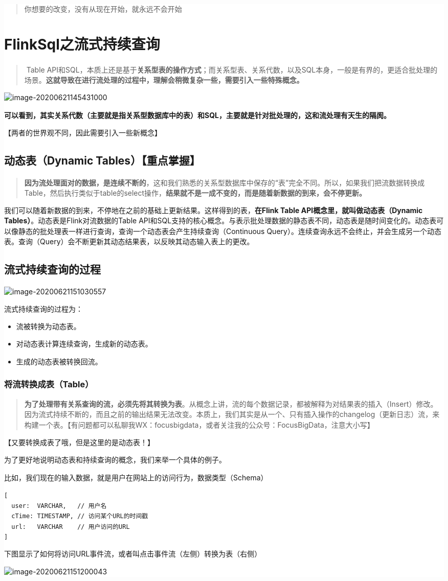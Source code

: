 >你想要的改变，没有从现在开始，就永远不会开始

# FlinkSql之流式持续查询

>​	Table API和SQL，本质上还是基于**关系型表的操作方式**；而关系型表、关系代数，以及SQL本身，一般是有界的，更适合批处理的场景。**这就导致在进行流处理的过程中，理解会稍微复杂一些，需要引入一些特殊概念。**

![image-20200621145431000](https://gitee.com/zhutiansama/MDPictureResitory/raw/master/img/20200621145432.png)

​	**可以看到，其实关系代数（主要就是指关系型数据库中的表）和SQL，主要就是针对批处理的，这和流处理有天生的隔阂。**

【两者的世界观不同，因此需要引入一些新概念】

## 动态表（Dynamic Tables）【重点掌握】

> ​	**因为流处理面对的数据，是连续不断的**，这和我们熟悉的关系型数据库中保存的“表”完全不同。所以，如果我们把流数据转换成Table，然后执行类似于table的select操作，**结果就不是一成不变的，而是随着新数据的到来，会不停更新。**

​	我们可以随着新数据的到来，不停地在之前的基础上更新结果。这样得到的表，**在Flink Table API概念里，就叫做动态表（Dynamic Tables）**。动态表是Flink对流数据的Table API和SQL支持的核心概念。与表示批处理数据的静态表不同，动态表是随时间变化的。动态表可以像静态的批处理表一样进行查询，查询一个动态表会产生持续查询（Continuous Query）。连续查询永远不会终止，并会生成另一个动态表。查询（Query）会不断更新其动态结果表，以反映其动态输入表上的更改。

## 流式持续查询的过程

![image-20200621151030557](https://gitee.com/zhutiansama/MDPictureResitory/raw/master/img/20200621151031.png)

流式持续查询的过程为：

+ 流被转换为动态表。

+ 对动态表计算连续查询，生成新的动态表。

+ 生成的动态表被转换回流。

### 将流转换成表（Table）

> ​	**为了处理带有关系查询的流，必须先将其转换为表**。从概念上讲，流的每个数据记录，都被解释为对结果表的插入（Insert）修改。因为流式持续不断的，而且之前的输出结果无法改变。本质上，我们其实是从一个、只有插入操作的changelog（更新日志）流，来构建一个表。【有问题都可以私聊我WX：focusbigdata，或者关注我的公众号：FocusBigData，注意大小写】

 【又要转换成表了哦，但是这里的是动态表！】

为了更好地说明动态表和持续查询的概念，我们来举一个具体的例子。

比如，我们现在的输入数据，就是用户在网站上的访问行为，数据类型（Schema）

```
[
  user:  VARCHAR,   // 用户名
  cTime: TIMESTAMP, // 访问某个URL的时间戳
  url:   VARCHAR    // 用户访问的URL
]
```

下图显示了如何将访问URL事件流，或者叫点击事件流（左侧）转换为表（右侧）

![image-20200621151200043](https://gitee.com/zhutiansama/MDPictureResitory/raw/master/img/20200621151200.png)

